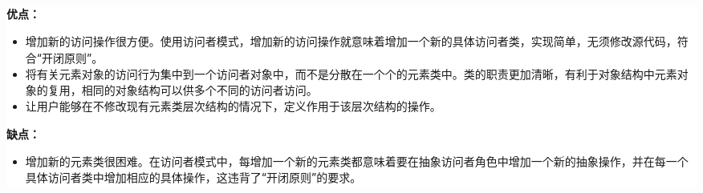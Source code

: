 **优点：**

*   增加新的访问操作很方便。使用访问者模式，增加新的访问操作就意味着增加一个新的具体访问者类，实现简单，无须修改源代码，符合“开闭原则”。
*   将有关元素对象的访问行为集中到一个访问者对象中，而不是分散在一个个的元素类中。类的职责更加清晰，有利于对象结构中元素对象的复用，相同的对象结构可以供多个不同的访问者访问。
*   让用户能够在不修改现有元素类层次结构的情况下，定义作用于该层次结构的操作。

**缺点：**

*   增加新的元素类很困难。在访问者模式中，每增加一个新的元素类都意味着要在抽象访问者角色中增加一个新的抽象操作，并在每一个具体访问者类中增加相应的具体操作，这违背了“开闭原则”的要求。
